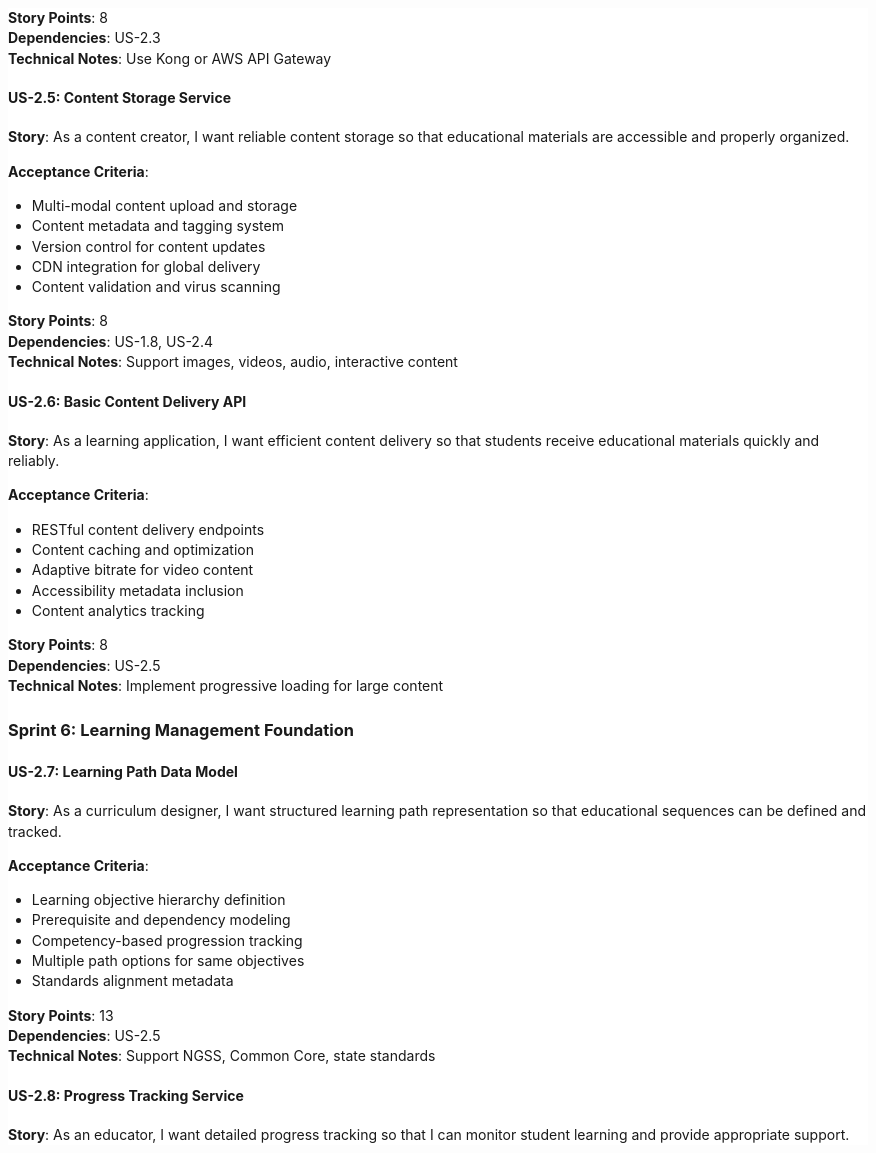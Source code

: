 **Story Points**: 8  
**Dependencies**: US-2.3  
**Technical Notes**: Use Kong or AWS API Gateway

#### US-2.5: Content Storage Service
**Story**: As a content creator, I want reliable content storage so that educational materials are accessible and properly organized.

**Acceptance Criteria**:
- Multi-modal content upload and storage
- Content metadata and tagging system
- Version control for content updates
- CDN integration for global delivery
- Content validation and virus scanning

**Story Points**: 8  
**Dependencies**: US-1.8, US-2.4  
**Technical Notes**: Support images, videos, audio, interactive content

#### US-2.6: Basic Content Delivery API
**Story**: As a learning application, I want efficient content delivery so that students receive educational materials quickly and reliably.

**Acceptance Criteria**:
- RESTful content delivery endpoints
- Content caching and optimization
- Adaptive bitrate for video content
- Accessibility metadata inclusion
- Content analytics tracking

**Story Points**: 8  
**Dependencies**: US-2.5  
**Technical Notes**: Implement progressive loading for large content

### Sprint 6: Learning Management Foundation

#### US-2.7: Learning Path Data Model
**Story**: As a curriculum designer, I want structured learning path representation so that educational sequences can be defined and tracked.

**Acceptance Criteria**:
- Learning objective hierarchy definition
- Prerequisite and dependency modeling
- Competency-based progression tracking
- Multiple path options for same objectives
- Standards alignment metadata

**Story Points**: 13  
**Dependencies**: US-2.5  
**Technical Notes**: Support NGSS, Common Core, state standards

#### US-2.8: Progress Tracking Service
**Story**: As an educator, I want detailed progress tracking so that I can monitor student learning and provide appropriate support.
